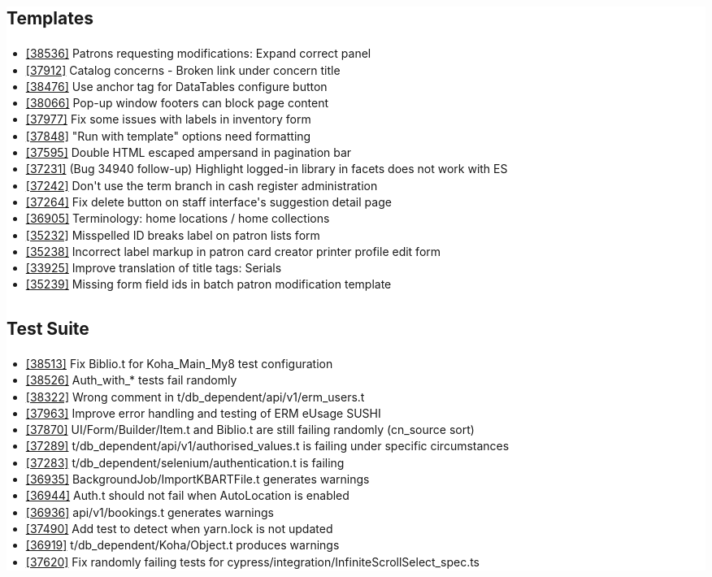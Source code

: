 ## Templates

- [[38536]](http://bugs.koha-community.org/bugzilla3/show_bug.cgi?id=38536) Patrons requesting modifications: Expand correct panel
- [[37912]](http://bugs.koha-community.org/bugzilla3/show_bug.cgi?id=37912) Catalog concerns - Broken link under concern title
- [[38476]](http://bugs.koha-community.org/bugzilla3/show_bug.cgi?id=38476) Use anchor tag for DataTables configure button
- [[38066]](http://bugs.koha-community.org/bugzilla3/show_bug.cgi?id=38066) Pop-up window footers can block page content
- [[37977]](http://bugs.koha-community.org/bugzilla3/show_bug.cgi?id=37977) Fix some issues with labels in inventory form
- [[37848]](http://bugs.koha-community.org/bugzilla3/show_bug.cgi?id=37848) "Run with template" options need formatting
- [[37595]](http://bugs.koha-community.org/bugzilla3/show_bug.cgi?id=37595) Double HTML escaped ampersand in pagination bar
- [[37231]](http://bugs.koha-community.org/bugzilla3/show_bug.cgi?id=37231) (Bug 34940 follow-up) Highlight logged-in library in facets does not work with ES
- [[37242]](http://bugs.koha-community.org/bugzilla3/show_bug.cgi?id=37242) Don't use the term branch in cash register administration
- [[37264]](http://bugs.koha-community.org/bugzilla3/show_bug.cgi?id=37264) Fix delete button on staff interface's suggestion detail page
- [[36905]](http://bugs.koha-community.org/bugzilla3/show_bug.cgi?id=36905) Terminology: home locations / home collections
- [[35232]](http://bugs.koha-community.org/bugzilla3/show_bug.cgi?id=35232) Misspelled ID breaks label on patron lists form
- [[35238]](http://bugs.koha-community.org/bugzilla3/show_bug.cgi?id=35238) Incorrect label markup in patron card creator printer profile edit form
- [[33925]](http://bugs.koha-community.org/bugzilla3/show_bug.cgi?id=33925) Improve translation of title tags: Serials
- [[35239]](http://bugs.koha-community.org/bugzilla3/show_bug.cgi?id=35239) Missing form field ids in batch patron modification template

## Test Suite

- [[38513]](http://bugs.koha-community.org/bugzilla3/show_bug.cgi?id=38513) Fix Biblio.t for Koha_Main_My8 test configuration
- [[38526]](http://bugs.koha-community.org/bugzilla3/show_bug.cgi?id=38526) Auth_with_* tests fail randomly
- [[38322]](http://bugs.koha-community.org/bugzilla3/show_bug.cgi?id=38322) Wrong comment in t/db_dependent/api/v1/erm_users.t
- [[37963]](http://bugs.koha-community.org/bugzilla3/show_bug.cgi?id=37963) Improve error handling and testing of ERM eUsage SUSHI
- [[37870]](http://bugs.koha-community.org/bugzilla3/show_bug.cgi?id=37870) UI/Form/Builder/Item.t and Biblio.t are still failing randomly (cn_source sort)
- [[37289]](http://bugs.koha-community.org/bugzilla3/show_bug.cgi?id=37289) t/db_dependent/api/v1/authorised_values.t is failing under specific circumstances
- [[37283]](http://bugs.koha-community.org/bugzilla3/show_bug.cgi?id=37283) t/db_dependent/selenium/authentication.t is failing
- [[36935]](http://bugs.koha-community.org/bugzilla3/show_bug.cgi?id=36935) BackgroundJob/ImportKBARTFile.t generates warnings
- [[36944]](http://bugs.koha-community.org/bugzilla3/show_bug.cgi?id=36944) Auth.t should not fail when AutoLocation is enabled
- [[36936]](http://bugs.koha-community.org/bugzilla3/show_bug.cgi?id=36936) api/v1/bookings.t generates warnings
- [[37490]](http://bugs.koha-community.org/bugzilla3/show_bug.cgi?id=37490) Add test to detect when yarn.lock is not updated
- [[36919]](http://bugs.koha-community.org/bugzilla3/show_bug.cgi?id=36919) t/db_dependent/Koha/Object.t produces warnings
- [[37620]](http://bugs.koha-community.org/bugzilla3/show_bug.cgi?id=37620) Fix randomly failing tests for cypress/integration/InfiniteScrollSelect_spec.ts
